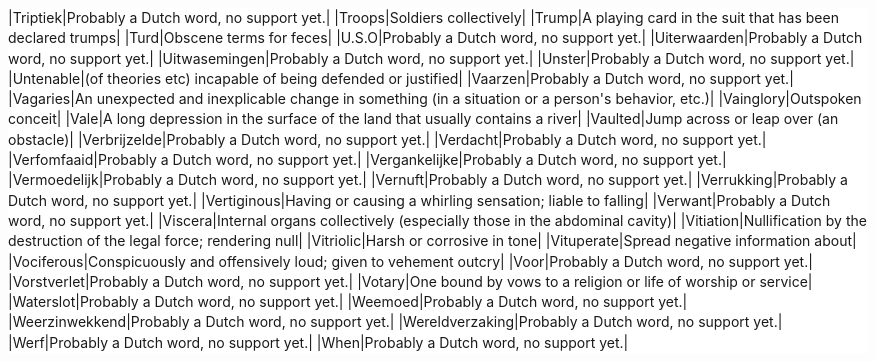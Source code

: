 |Triptiek|Probably a Dutch word, no support yet.|
|Troops|Soldiers collectively|
|Trump|A playing card in the suit that has been declared trumps|
|Turd|Obscene terms for feces|
|U.S.O|Probably a Dutch word, no support yet.|
|Uiterwaarden|Probably a Dutch word, no support yet.|
|Uitwasemingen|Probably a Dutch word, no support yet.|
|Unster|Probably a Dutch word, no support yet.|
|Untenable|(of theories etc) incapable of being defended or justified|
|Vaarzen|Probably a Dutch word, no support yet.|
|Vagaries|An unexpected and inexplicable change in something (in a situation or a person's behavior, etc.)|
|Vainglory|Outspoken conceit|
|Vale|A long depression in the surface of the land that usually contains a river|
|Vaulted|Jump across or leap over (an obstacle)|
|Verbrijzelde|Probably a Dutch word, no support yet.|
|Verdacht|Probably a Dutch word, no support yet.|
|Verfomfaaid|Probably a Dutch word, no support yet.|
|Vergankelijke|Probably a Dutch word, no support yet.|
|Vermoedelijk|Probably a Dutch word, no support yet.|
|Vernuft|Probably a Dutch word, no support yet.|
|Verrukking|Probably a Dutch word, no support yet.|
|Vertiginous|Having or causing a whirling sensation; liable to falling|
|Verwant|Probably a Dutch word, no support yet.|
|Viscera|Internal organs collectively (especially those in the abdominal cavity)|
|Vitiation|Nullification by the destruction of the legal force; rendering null|
|Vitriolic|Harsh or corrosive in tone|
|Vituperate|Spread negative information about|
|Vociferous|Conspicuously and offensively loud; given to vehement outcry|
|Voor|Probably a Dutch word, no support yet.|
|Vorstverlet|Probably a Dutch word, no support yet.|
|Votary|One bound by vows to a religion or life of worship or service|
|Waterslot|Probably a Dutch word, no support yet.|
|Weemoed|Probably a Dutch word, no support yet.|
|Weerzinwekkend|Probably a Dutch word, no support yet.|
|Wereldverzaking|Probably a Dutch word, no support yet.|
|Werf|Probably a Dutch word, no support yet.|
|When|Probably a Dutch word, no support yet.|